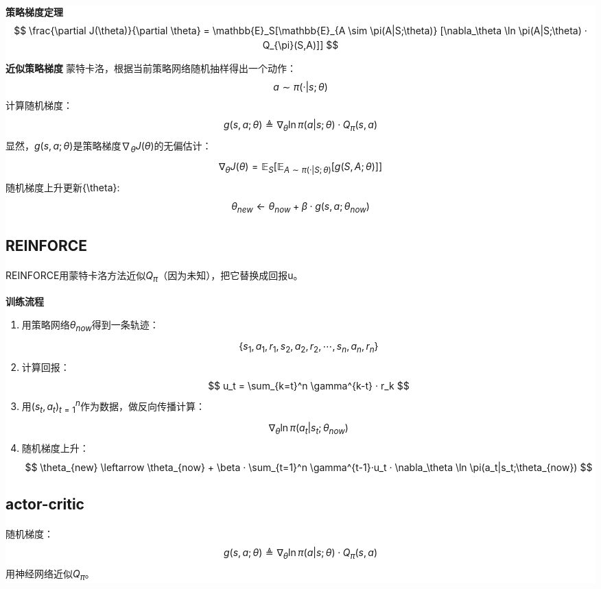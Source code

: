 **策略梯度定理**
$$
\frac{\partial J(\theta)}{\partial \theta} = \mathbb{E}_S[\mathbb{E}_{A \sim \pi(A|S;\theta)} [\nabla_\theta \ln \pi(A|S;\theta) · Q_{\pi}(S,A)]]
$$

**近似策略梯度**
蒙特卡洛，根据当前策略网络随机抽样得出一个动作：
$$
a \sim \pi(·|s;\theta)
$$
计算随机梯度：
$$
g(s,a;\theta) \triangleq \nabla_\theta \ln \pi(a|s;\theta) · Q_{\pi}(s,a)
$$
显然，$g(s,a;\theta)$是策略梯度$\nabla_\theta J(\theta)$的无偏估计：
$$
\nabla_\theta J(\theta) = \mathbb{E}_S[\mathbb{E}_{A \sim \pi(·|S;\theta)} [g(S,A;\theta)]] 
$$
随机梯度上升更新{\theta}:
$$
\theta_{new} \leftarrow \theta_{now} + \beta · g(s,a;\theta_{now})
$$

## REINFORCE
REINFORCE用蒙特卡洛方法近似$Q_\pi$（因为未知），把它替换成回报u。

**训练流程**
1. 用策略网络$\theta_{now}$得到一条轨迹：
$$
\{s_1,a_1,r_1,s_2,a_2,r_2,\cdots,s_n,a_n,r_n\}
$$
2. 计算回报：
$$
u_t = \sum_{k=t}^n \gamma^{k-t} · r_k
$$
3. 用${(s_t,a_t)}_{t=1}^n$作为数据，做反向传播计算：
$$
\nabla_\theta \ln \pi(a_t|s_t;\theta_{now})
$$
4. 随机梯度上升：
$$
\theta_{new} \leftarrow \theta_{now} + \beta · \sum_{t=1}^n \gamma^{t-1}·u_t · \nabla_\theta \ln \pi(a_t|s_t;\theta_{now})
$$

## actor-critic
随机梯度：
$$
g(s,a;\theta) \triangleq \nabla_\theta \ln \pi(a|s;\theta) · Q_{\pi}(s,a)
$$
用神经网络近似$Q_\pi$。
